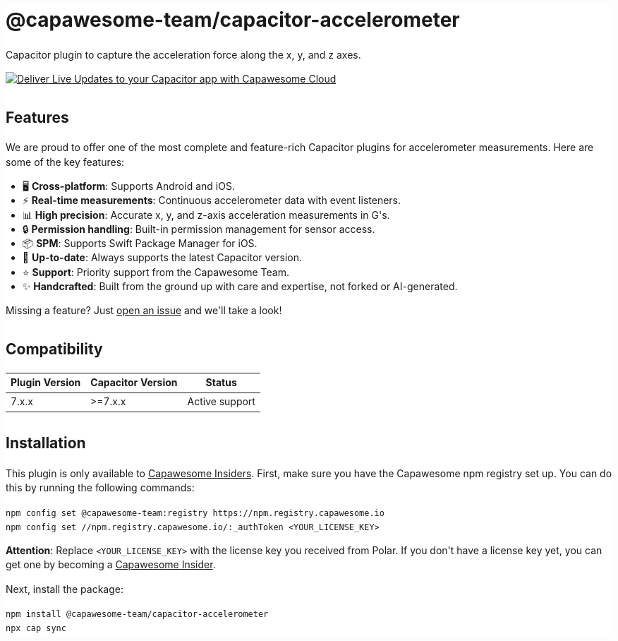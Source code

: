 # @capawesome-team/capacitor-accelerometer

Capacitor plugin to capture the acceleration force along the x, y, and z axes.

<div class="capawesome-z29o10a">
  <a href="https://cloud.capawesome.io/" target="_blank">
    <img alt="Deliver Live Updates to your Capacitor app with Capawesome Cloud" src="https://cloud.capawesome.io/assets/banners/cloud-deploy-real-time-app-updates.png?t=1" />
  </a>
</div>

## Features

We are proud to offer one of the most complete and feature-rich Capacitor plugins for accelerometer measurements. Here are some of the key features:

- 🖥️ **Cross-platform**: Supports Android and iOS.
- ⚡ **Real-time measurements**: Continuous accelerometer data with event listeners.
- 📊 **High precision**: Accurate x, y, and z-axis acceleration measurements in G's.
- 🔒 **Permission handling**: Built-in permission management for sensor access.
- 📦 **SPM**: Supports Swift Package Manager for iOS.
- 🔁 **Up-to-date**: Always supports the latest Capacitor version.
- ⭐️ **Support**: Priority support from the Capawesome Team.
- ✨ **Handcrafted**: Built from the ground up with care and expertise, not forked or AI-generated.

Missing a feature? Just [open an issue](https://github.com/capawesome-team/capacitor-plugins/issues) and we'll take a look!

## Compatibility

| Plugin Version | Capacitor Version | Status         |
| -------------- | ----------------- | -------------- |
| 7.x.x          | >=7.x.x           | Active support |

## Installation

This plugin is only available to [Capawesome Insiders](https://capawesome.io/sponsors/insiders/). 
First, make sure you have the Capawesome npm registry set up.
You can do this by running the following commands:

```
npm config set @capawesome-team:registry https://npm.registry.capawesome.io
npm config set //npm.registry.capawesome.io/:_authToken <YOUR_LICENSE_KEY>
```

**Attention**: Replace `<YOUR_LICENSE_KEY>` with the license key you received from Polar. If you don't have a license key yet, you can get one by becoming a [Capawesome Insider](https://capawesome.io/sponsors/insiders/).

Next, install the package:

```
npm install @capawesome-team/capacitor-accelerometer
npx cap sync
```
